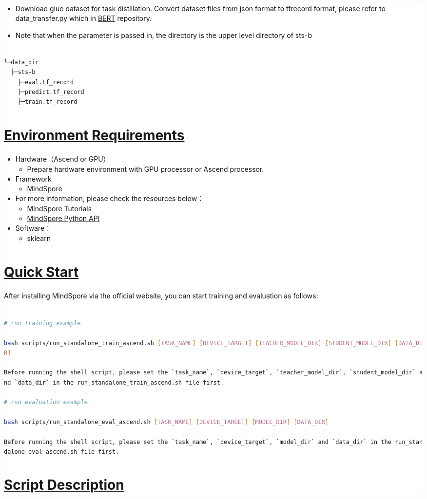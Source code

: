 - Download glue dataset for task distillation. Convert dataset files from json format to tfrecord format, please refer to data_transfer.py which in [BERT](https://gitee.com/slyang2021/bert-multi-gpu#convert-sts_b-dataset-to-tf_record) repository.

- Note that when the parameter is passed in, the directory is the upper level directory of sts-b

```text

└─data_dir
  ├─sts-b
    ├─eval.tf_record
    ├─predict.tf_record
    ├─train.tf_record

```

# [Environment Requirements](#contents)

- Hardware（Ascend or GPU）
    - Prepare hardware environment with GPU processor or Ascend processor.
- Framework
    - [MindSpore](https://gitee.com/mindspore/mindspore)
- For more information, please check the resources below：
    - [MindSpore Tutorials](https://www.mindspore.cn/tutorials/en/r1.9/index.html)
    - [MindSpore Python API](https://www.mindspore.cn/docs/en/r1.9/index.html)
- Software：
    - sklearn

# [Quick Start](#contents)

After installing MindSpore via the official website, you can start training and evaluation as follows:

```bash

# run training example

bash scripts/run_standalone_train_ascend.sh [TASK_NAME] [DEVICE_TARGET] [TEACHER_MODEL_DIR] [STUDENT_MODEL_DIR] [DATA_DIR]

Before running the shell script, please set the `task_name`, `device_target`, `teacher_model_dir`, `student_model_dir` and `data_dir` in the run_standalone_train_ascend.sh file first.

# run evaluation example

bash scripts/run_standalone_eval_ascend.sh [TASK_NAME] [DEVICE_TARGET] [MODEL_DIR] [DATA_DIR]

Before running the shell script, please set the `task_name`, `device_target`, `model_dir` and `data_dir` in the run_standalone_eval_ascend.sh file first.
```

# [Script Description](#contents)
